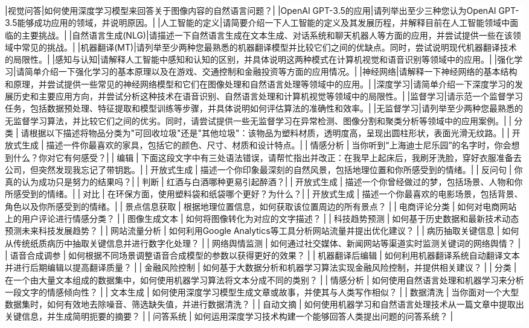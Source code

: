 |视觉问答|如何使用深度学习模型来回答关于图像内容的自然语言问题？|
|OpenAI GPT-3.5的应用|请列举出至少三种您认为OpenAI GPT-3.5能够成功应用的领域，并说明原因。|
|人工智能的定义|请简要介绍一下人工智能的定义及其发展历程，并解释目前在人工智能领域中面临的主要挑战。|
|自然语言生成(NLG)|请描述一下自然语言生成在文本生成、对话系统和聊天机器人等方面的应用，并尝试提供一些在该领域中常见的挑战。|
|机器翻译(MT)|请列举至少两种您最熟悉的机器翻译模型并比较它们之间的优缺点。同时，尝试说明现代机器翻译技术的局限性。|
|感知与认知|请解释人工智能中感知和认知的区别，并具体说明这两种模式在计算机视觉和语音识别等领域中的应用。|
|强化学习|请简单介绍一下强化学习的基本原理以及在游戏、交通控制和金融投资等方面的应用情况。|
|神经网络|请解释一下神经网络的基本结构和原理，并尝试提供一些常见的神经网络模型和它们在图像处理和自然语言处理等领域中的应用。|
|深度学习|请简单介绍一下深度学习的发展历史和主要应用方向，并尝试分析这种技术在语音识别、自然语言处理和计算机视觉等领域中的局限性。|
|监督学习|请示范一个监督学习任务，包括数据预处理、特征提取和模型训练等步骤，并具体说明如何评估算法的准确性和效率。|
|无监督学习|请列举至少两种您最熟悉的无监督学习算法，并比较它们之间的优劣。同时，请尝试提供一些无监督学习在异常检测、图像分割和聚类分析等领域中的应用案例。|
| 分类 | 请根据以下描述将物品分类为"可回收垃圾"还是"其他垃圾"：该物品为塑料材质，透明度高，呈现出圆柱形状，表面光滑无纹路。|
| 开放式生成 | 描述一件你最喜欢的家具，包括它的颜色、尺寸、材质和设计特点。|
| 情感分析 | 当你听到“上海迪士尼乐园”的名字时，你会想到什么？你对它有何感受？|
| 编辑 | 下面这段文字中有三处语法错误，请帮忙指出并改正：在我早上起床后，我刷牙洗脸，穿好衣服准备去公司，但突然发现我忘记了带钥匙。|
| 开放式生成 | 描述一个你印象最深刻的自然风景，包括地理位置和你所感受到的情绪。|
| 反问句 | 你真的认为成功只是努力的结果吗？|
| 判断 | 红酒与白酒哪种更易引起醉酒？|
| 开放式生成 | 描述一个你曾经做过的梦，包括场景、人物和你所感受到的情绪。|
| 对比 | 在环保方面，使用塑料袋和纸袋哪个更好？为什么？|
| 开放式生成 | 描述一个你最喜欢的电影场景，包括背景、角色以及你所感受到的情绪。|
| 景点信息获取                          | 根据地理位置信息，如何获取该位置周边的所有景点？                                                         |
| 电商评论分类                          | 如何对电商网站上的用户评论进行情感分类？                                                                   |
| 图像生成文本                       | 如何将图像转化为对应的文字描述？                                                                          |
| 科技趋势预测                          | 如何基于历史数据和最新技术动态预测未来科技发展趋势？                                                     |
| 网站流量分析                        | 如何利用Google Analytics等工具分析网站流量并提出优化建议？                                               |
| 病历抽取关键信息                | 如何从传统纸质病历中抽取关键信息并进行数字化处理？                                                       |
| 网络舆情监测                        | 如何通过社交媒体、新闻网站等渠道实时监测关键词的网络舆情？                                               |
| 语音合成调参                        | 如何根据不同场景调整语音合成模型的参数以获得更好的效果？                                                   |
| 机器翻译后编辑                      | 如何利用机器翻译系统自动翻译文本并进行后期编辑以提高翻译质量？                                           |
| 金融风险控制                        | 如何基于大数据分析和机器学习算法实现金融风险控制，并提供相关建议？                                       |
| 分类                 | 在一个由大量文本组成的数据集中，如何使用机器学习算法将文本分成不同的类别？                                                               |
| 情感分析           | 如何使用自然语言处理和机器学习来分析一段文字的情感倾向性？                                                                                  |
| 文本生成       | 如何使用深度学习模型生成文章或故事，并使其与人类写作相似？                                                                                 |
| 数据清洗          | 当你面对一个大型数据集时，如何有效地去除噪音、筛选缺失值，并进行数据清洗？                                                                  |
| 自动文摘        | 如何使用机器学习和自然语言处理技术从一篇文章中提取出关键信息，并生成简明扼要的摘要？                                                       |
| 问答系统     | 如何运用深度学习技术构建一个能够回答人类提出问题的问答系统？                                                                               |